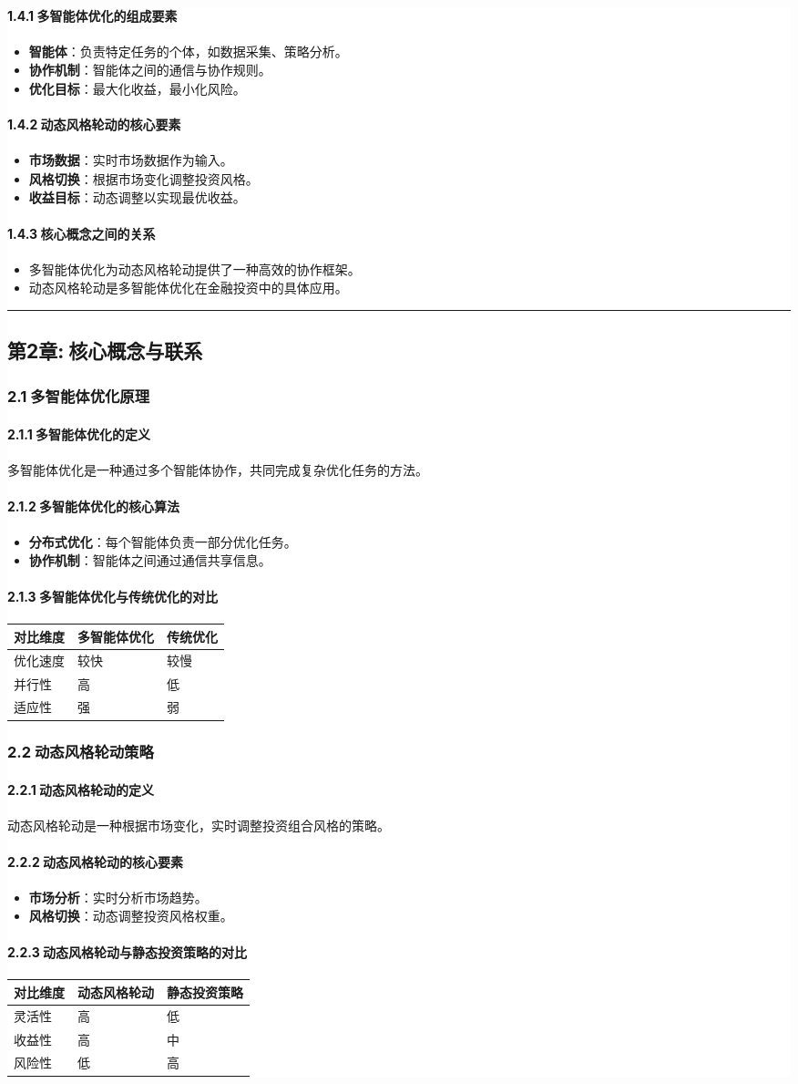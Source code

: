 #### 1.4.1 多智能体优化的组成要素
- **智能体**：负责特定任务的个体，如数据采集、策略分析。
- **协作机制**：智能体之间的通信与协作规则。
- **优化目标**：最大化收益，最小化风险。

#### 1.4.2 动态风格轮动的核心要素
- **市场数据**：实时市场数据作为输入。
- **风格切换**：根据市场变化调整投资风格。
- **收益目标**：动态调整以实现最优收益。

#### 1.4.3 核心概念之间的关系
- 多智能体优化为动态风格轮动提供了一种高效的协作框架。
- 动态风格轮动是多智能体优化在金融投资中的具体应用。

---

## 第2章: 核心概念与联系

### 2.1 多智能体优化原理

#### 2.1.1 多智能体优化的定义
多智能体优化是一种通过多个智能体协作，共同完成复杂优化任务的方法。

#### 2.1.2 多智能体优化的核心算法
- **分布式优化**：每个智能体负责一部分优化任务。
- **协作机制**：智能体之间通过通信共享信息。

#### 2.1.3 多智能体优化与传统优化的对比
| 对比维度 | 多智能体优化 | 传统优化 |
|----------|--------------|----------|
| 优化速度 | 较快 | 较慢 |
| 并行性 | 高 | 低 |
| 适应性 | 强 | 弱 |

### 2.2 动态风格轮动策略

#### 2.2.1 动态风格轮动的定义
动态风格轮动是一种根据市场变化，实时调整投资组合风格的策略。

#### 2.2.2 动态风格轮动的核心要素
- **市场分析**：实时分析市场趋势。
- **风格切换**：动态调整投资风格权重。

#### 2.2.3 动态风格轮动与静态投资策略的对比
| 对比维度 | 动态风格轮动 | 静态投资策略 |
|----------|--------------|--------------|
| 灵活性 | 高 | 低 |
| 收益性 | 高 | 中 |
| 风险性 | 低 | 高 |
